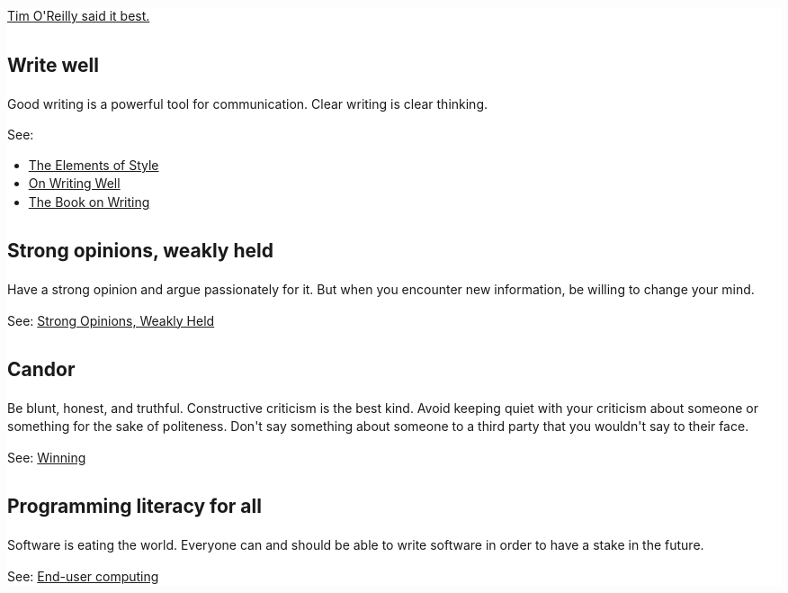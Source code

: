 [Tim O'Reilly said it best.](http://adam.heroku.com/past/2009/1/30/oreilly_wisdom/)

## Write well

Good writing is a powerful tool for communication. Clear writing is clear thinking.

See:

* [The Elements of Style](http://books.google.com/books?id=sj5_wr6zIEcC)
* [On Writing Well](http://books.google.com/books?id=tPkZ3WU1BM8C)
* [The Book on Writing](http://www.goodreads.com/review/show/239524186)

## Strong opinions, weakly held

Have a strong opinion and argue passionately for it.  But when you encounter new information, be willing to change your mind.

See: [Strong Opinions, Weakly Held](http://bobsutton.typepad.com/my_weblog/2006/07/strong_opinions.html)

## Candor

Be blunt, honest, and truthful.  Constructive criticism is the best kind. Avoid keeping quiet with your criticism about someone or something for the sake of politeness. Don't say something about someone to a third party that you wouldn't say to their face.

See: [Winning](http://books.google.com/books?id=g7PG7vwBNYoC)

## Programming literacy for all

Software is eating the world. Everyone can and should be able to write software in order to have a stake in the future.

See: [End-user computing](https://medium.com/the-truant-haruspex/5367171478b7)
